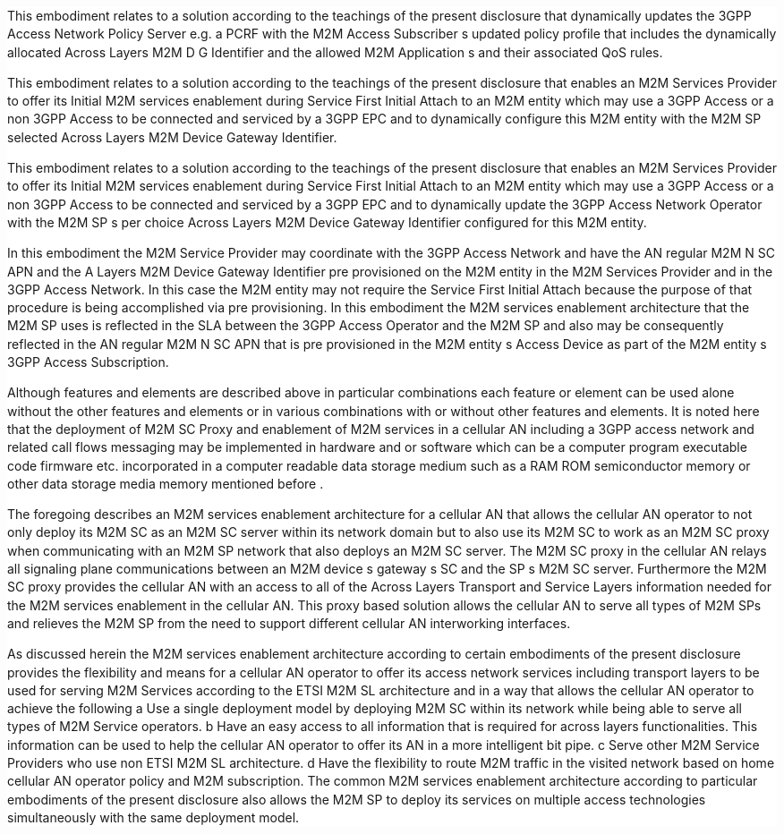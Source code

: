 This embodiment relates to a solution according to the teachings of the present disclosure that dynamically updates the 3GPP Access Network Policy Server e.g. a PCRF with the M2M Access Subscriber s updated policy profile that includes the dynamically allocated Across Layers M2M D G Identifier and the allowed M2M Application s and their associated QoS rules.

This embodiment relates to a solution according to the teachings of the present disclosure that enables an M2M Services Provider to offer its Initial M2M services enablement during Service First Initial Attach to an M2M entity which may use a 3GPP Access or a non 3GPP Access to be connected and serviced by a 3GPP EPC and to dynamically configure this M2M entity with the M2M SP selected Across Layers M2M Device Gateway Identifier.

This embodiment relates to a solution according to the teachings of the present disclosure that enables an M2M Services Provider to offer its Initial M2M services enablement during Service First Initial Attach to an M2M entity which may use a 3GPP Access or a non 3GPP Access to be connected and serviced by a 3GPP EPC and to dynamically update the 3GPP Access Network Operator with the M2M SP s per choice Across Layers M2M Device Gateway Identifier configured for this M2M entity.

In this embodiment the M2M Service Provider may coordinate with the 3GPP Access Network and have the AN regular M2M N SC APN and the A Layers M2M Device Gateway Identifier pre provisioned on the M2M entity in the M2M Services Provider and in the 3GPP Access Network. In this case the M2M entity may not require the Service First Initial Attach because the purpose of that procedure is being accomplished via pre provisioning. In this embodiment the M2M services enablement architecture that the M2M SP uses is reflected in the SLA between the 3GPP Access Operator and the M2M SP and also may be consequently reflected in the AN regular M2M N SC APN that is pre provisioned in the M2M entity s Access Device as part of the M2M entity s 3GPP Access Subscription.

Although features and elements are described above in particular combinations each feature or element can be used alone without the other features and elements or in various combinations with or without other features and elements. It is noted here that the deployment of M2M SC Proxy and enablement of M2M services in a cellular AN including a 3GPP access network and related call flows messaging may be implemented in hardware and or software which can be a computer program executable code firmware etc. incorporated in a computer readable data storage medium such as a RAM ROM semiconductor memory or other data storage media memory mentioned before .

The foregoing describes an M2M services enablement architecture for a cellular AN that allows the cellular AN operator to not only deploy its M2M SC as an M2M SC server within its network domain but to also use its M2M SC to work as an M2M SC proxy when communicating with an M2M SP network that also deploys an M2M SC server. The M2M SC proxy in the cellular AN relays all signaling plane communications between an M2M device s gateway s SC and the SP s M2M SC server. Furthermore the M2M SC proxy provides the cellular AN with an access to all of the Across Layers Transport and Service Layers information needed for the M2M services enablement in the cellular AN. This proxy based solution allows the cellular AN to serve all types of M2M SPs and relieves the M2M SP from the need to support different cellular AN interworking interfaces.

As discussed herein the M2M services enablement architecture according to certain embodiments of the present disclosure provides the flexibility and means for a cellular AN operator to offer its access network services including transport layers to be used for serving M2M Services according to the ETSI M2M SL architecture and in a way that allows the cellular AN operator to achieve the following a Use a single deployment model by deploying M2M SC within its network while being able to serve all types of M2M Service operators. b Have an easy access to all information that is required for across layers functionalities. This information can be used to help the cellular AN operator to offer its AN in a more intelligent bit pipe. c Serve other M2M Service Providers who use non ETSI M2M SL architecture. d Have the flexibility to route M2M traffic in the visited network based on home cellular AN operator policy and M2M subscription. The common M2M services enablement architecture according to particular embodiments of the present disclosure also allows the M2M SP to deploy its services on multiple access technologies simultaneously with the same deployment model.
